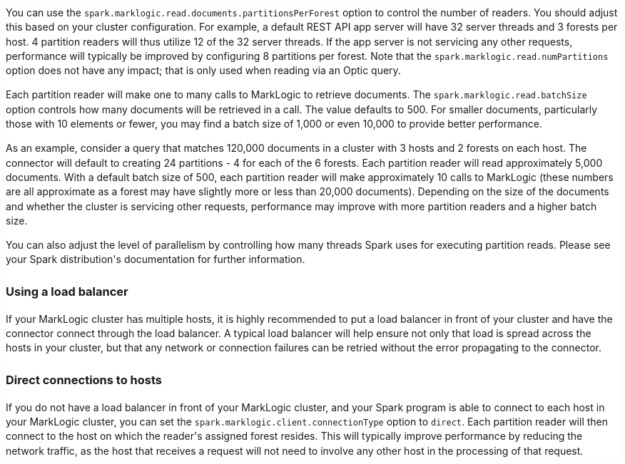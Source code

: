 You can use the `spark.marklogic.read.documents.partitionsPerForest` option to control the number of readers. You 
should adjust this based on your cluster configuration. For example, a default REST API app server will have 32 server 
threads and 3 forests per host. 4 partition readers will thus utilize 12 of the 32 server threads. If the app server 
is not servicing any other requests, performance will typically be improved by configuring 8 partitions per forest. 
Note that the `spark.marklogic.read.numPartitions` option does not have any impact; that is only used when reading 
via an Optic query.

Each partition reader will make one to many calls to MarkLogic to retrieve documents. The 
`spark.marklogic.read.batchSize` option controls how many documents will be retrieved in a call. The value defaults
to 500. For smaller documents, particularly those with 10 elements or fewer, you may find a batch size of 1,000 or 
even 10,000 to provide better performance.

As an example, consider a query that matches 120,000 documents in a cluster with 3 hosts and 2 forests on each host. 
The connector will default to creating 24 partitions - 4 for each of the 6 forests. Each partition reader will read
approximately 5,000 documents. With a default batch size of 500, each partition reader will make approximately 10 
calls to MarkLogic (these numbers are all approximate as a forest may have slightly more or less than 20,000 documents).
Depending on the size of the documents and whether the cluster is servicing other requests, performance may improve
with more partition readers and a higher batch size. 

You can also adjust the level of parallelism by controlling how many threads Spark uses for executing partition reads. 
Please see your Spark distribution's documentation for further information.

### Using a load balancer

If your MarkLogic cluster has multiple hosts, it is highly recommended to put a load balancer in front
of your cluster and have the connector connect through the load balancer. A typical load balancer will help ensure 
not only that load is spread across the hosts in your cluster, but that any network or connection failures can be 
retried without the error propagating to the connector. 

### Direct connections to hosts

If you do not have a load balancer in front of your MarkLogic cluster, and your Spark program is able to connect to 
each host in your MarkLogic cluster, you can set the
`spark.marklogic.client.connectionType` option to `direct`. Each partition reader will then connect to the
host on which the reader's assigned forest resides. This will typically improve performance by reducing the network
traffic, as the host that receives a request will not need to involve any other host in the processing of that request.

